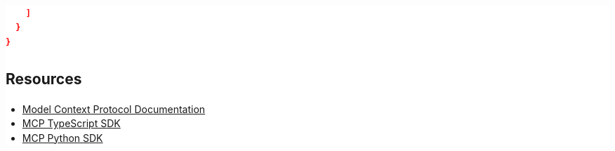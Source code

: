 ```json
    ]
  }
}
```

## Resources

- [Model Context Protocol Documentation](https://modelcontextprotocol.io)
- [MCP TypeScript SDK](https://github.com/ModelContextProtocol/typescript-sdk)
- [MCP Python SDK](https://github.com/ModelContextProtocol/python-sdk) 